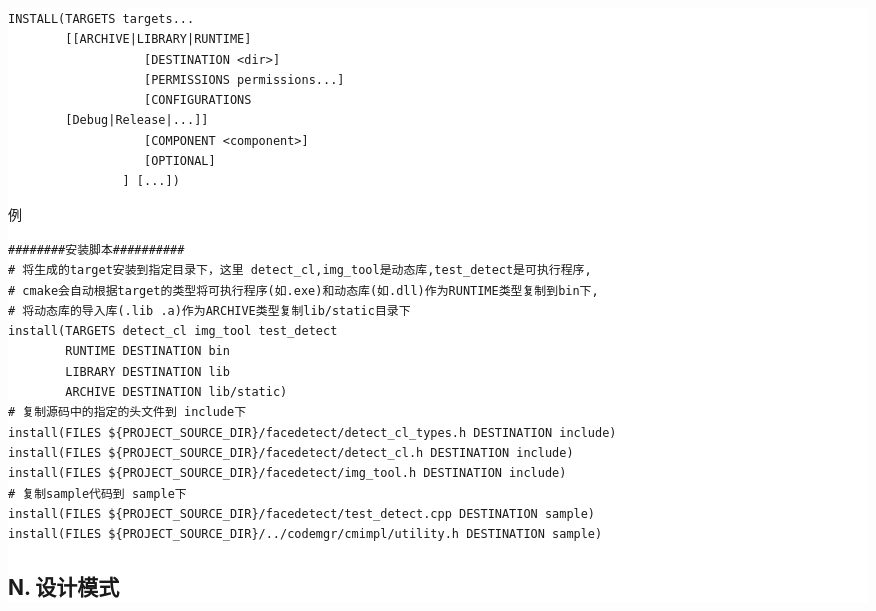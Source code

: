 ```
INSTALL(TARGETS targets...
        [[ARCHIVE|LIBRARY|RUNTIME]
                   [DESTINATION <dir>]
                   [PERMISSIONS permissions...]
                   [CONFIGURATIONS
        [Debug|Release|...]]
                   [COMPONENT <component>]
                   [OPTIONAL]
                ] [...])

```
例
```
########安装脚本##########
# 将生成的target安装到指定目录下，这里 detect_cl,img_tool是动态库,test_detect是可执行程序,
# cmake会自动根据target的类型将可执行程序(如.exe)和动态库(如.dll)作为RUNTIME类型复制到bin下,
# 将动态库的导入库(.lib .a)作为ARCHIVE类型复制lib/static目录下
install(TARGETS detect_cl img_tool test_detect 
        RUNTIME DESTINATION bin
        LIBRARY DESTINATION lib
        ARCHIVE DESTINATION lib/static)
# 复制源码中的指定的头文件到 include下
install(FILES ${PROJECT_SOURCE_DIR}/facedetect/detect_cl_types.h DESTINATION include)
install(FILES ${PROJECT_SOURCE_DIR}/facedetect/detect_cl.h DESTINATION include)
install(FILES ${PROJECT_SOURCE_DIR}/facedetect/img_tool.h DESTINATION include)
# 复制sample代码到 sample下
install(FILES ${PROJECT_SOURCE_DIR}/facedetect/test_detect.cpp DESTINATION sample)
install(FILES ${PROJECT_SOURCE_DIR}/../codemgr/cmimpl/utility.h DESTINATION sample)
```


## N. 设计模式
